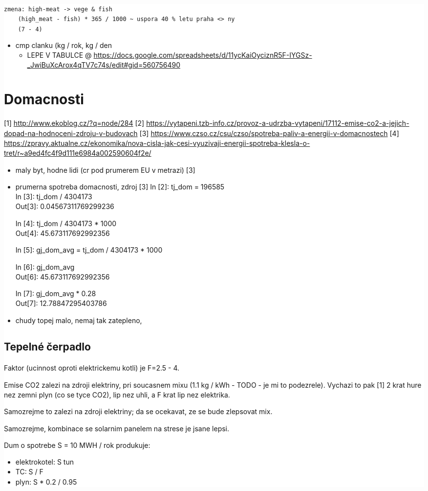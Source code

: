 	zmena: high-meat -> vege & fish
		(high_meat - fish) * 365 / 1000 ~ uspora 40 % letu praha <> ny
		(7 - 4)


- cmp clanku (kg / rok, kg / den
	- LEPE V TABULCE @ https://docs.google.com/spreadsheets/d/11ycKaiOyciznR5F-IYGSz-_JwiBuXcArox4qTV7c74s/edit#gid=560756490



# Domacnosti

[1] http://www.ekoblog.cz/?q=node/284
[2] https://vytapeni.tzb-info.cz/provoz-a-udrzba-vytapeni/17112-emise-co2-a-jejich-dopad-na-hodnoceni-zdroju-v-budovach
[3] https://www.czso.cz/csu/czso/spotreba-paliv-a-energii-v-domacnostech
[4] https://zpravy.aktualne.cz/ekonomika/nova-cisla-jak-cesi-vyuzivaji-energii-spotreba-klesla-o-tret/r~a9ed4fc4f9d111e6984a002590604f2e/

- maly byt, hodne lidi (cr pod prumerem EU v metrazi) [3]

- prumerna spotreba  domacnosti, zdroj [3]
	In [2]: tj_dom = 196585                                         
	In [3]: tj_dom / 4304173                                        
	Out[3]: 0.04567311769299236

	In [4]: tj_dom / 4304173 * 1000                                 
	Out[4]: 45.673117692992356

	In [5]: gj_dom_avg = tj_dom / 4304173 * 1000                    

	In [6]: gj_dom_avg                                              
	Out[6]: 45.673117692992356

	In [7]: gj_dom_avg * 0.28                                       
	Out[7]: 12.78847295403786

- chudy topej malo, nemaj tak zatepleno, 


## Tepelné čerpadlo

Faktor (ucinnost oproti elektrickemu kotli) je F=2.5 - 4.

Emise CO2 zalezi na zdroji elektriny, pri soucasnem mixu
(1.1 kg / kWh - TODO - je mi to podezrele). Vychazi to pak [1]
2 krat hure nez zemni plyn (co se tyce CO2), lip nez uhli,
a F krat lip nez elektrika.

Samozrejme to zalezi na zdroji elektriny; da se ocekavat, ze 
se bude zlepsovat mix.

Samozrejme, kombinace se solarnim panelem na strese je jsane lepsi. 

Dum o spotrebe S = 10 MWH / rok produkuje:
- elektrokotel: S tun 
- TC: S / F
- plyn: S * 0.2 / 0.95
